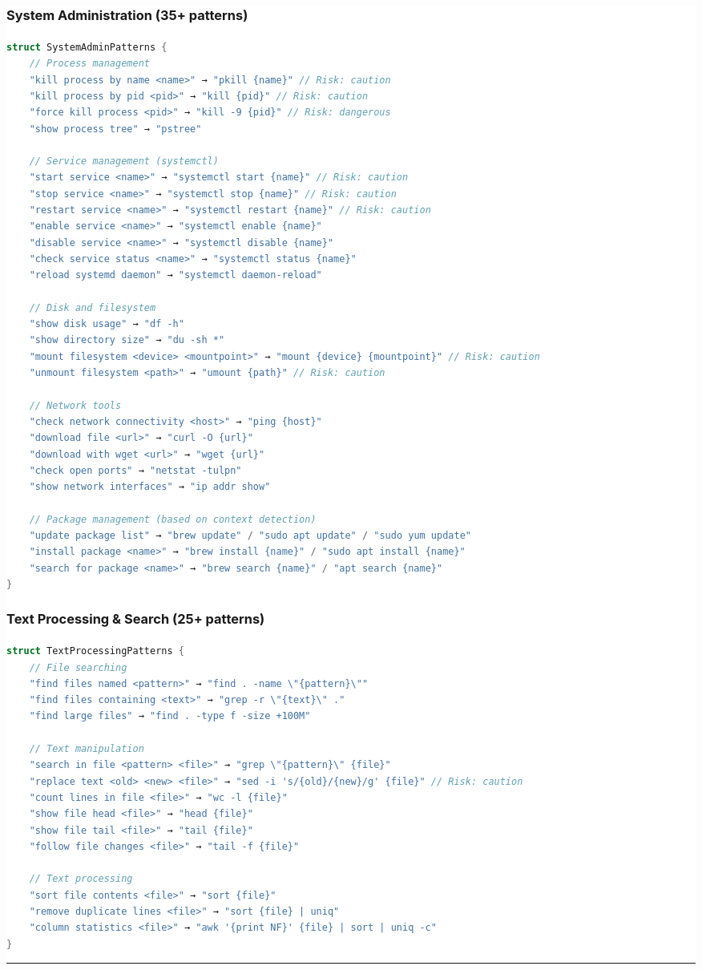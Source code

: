### System Administration (35+ patterns)

```swift
struct SystemAdminPatterns {
    // Process management
    "kill process by name <name>" → "pkill {name}" // Risk: caution
    "kill process by pid <pid>" → "kill {pid}" // Risk: caution
    "force kill process <pid>" → "kill -9 {pid}" // Risk: dangerous
    "show process tree" → "pstree"
    
    // Service management (systemctl)
    "start service <name>" → "systemctl start {name}" // Risk: caution
    "stop service <name>" → "systemctl stop {name}" // Risk: caution
    "restart service <name>" → "systemctl restart {name}" // Risk: caution
    "enable service <name>" → "systemctl enable {name}"
    "disable service <name>" → "systemctl disable {name}"
    "check service status <name>" → "systemctl status {name}"
    "reload systemd daemon" → "systemctl daemon-reload"
    
    // Disk and filesystem
    "show disk usage" → "df -h"
    "show directory size" → "du -sh *"
    "mount filesystem <device> <mountpoint>" → "mount {device} {mountpoint}" // Risk: caution
    "unmount filesystem <path>" → "umount {path}" // Risk: caution
    
    // Network tools
    "check network connectivity <host>" → "ping {host}"
    "download file <url>" → "curl -O {url}"
    "download with wget <url>" → "wget {url}"
    "check open ports" → "netstat -tulpn"
    "show network interfaces" → "ip addr show"
    
    // Package management (based on context detection)
    "update package list" → "brew update" / "sudo apt update" / "sudo yum update"
    "install package <name>" → "brew install {name}" / "sudo apt install {name}"
    "search for package <name>" → "brew search {name}" / "apt search {name}"
}
```

### Text Processing & Search (25+ patterns)

```swift
struct TextProcessingPatterns {
    // File searching
    "find files named <pattern>" → "find . -name \"{pattern}\""
    "find files containing <text>" → "grep -r \"{text}\" ."
    "find large files" → "find . -type f -size +100M"
    
    // Text manipulation
    "search in file <pattern> <file>" → "grep \"{pattern}\" {file}"
    "replace text <old> <new> <file>" → "sed -i 's/{old}/{new}/g' {file}" // Risk: caution
    "count lines in file <file>" → "wc -l {file}"
    "show file head <file>" → "head {file}"
    "show file tail <file>" → "tail {file}"
    "follow file changes <file>" → "tail -f {file}"
    
    // Text processing
    "sort file contents <file>" → "sort {file}"
    "remove duplicate lines <file>" → "sort {file} | uniq"
    "column statistics <file>" → "awk '{print NF}' {file} | sort | uniq -c"
}
```

---